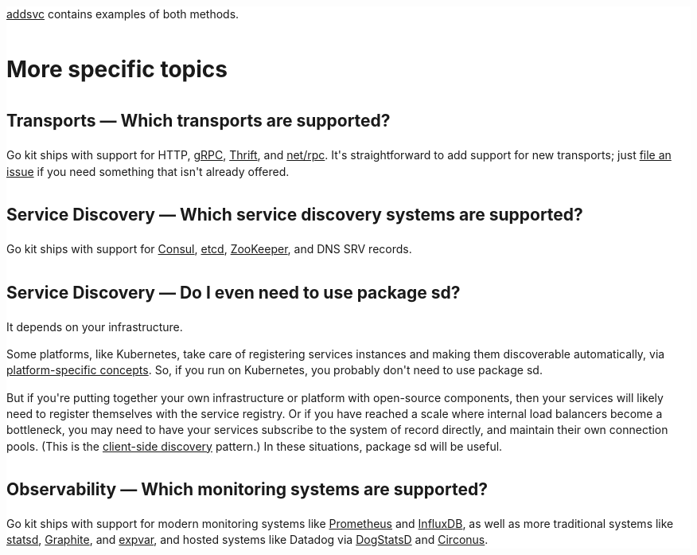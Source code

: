 [addsvc](http://github.com/go-kit/kit/tree/master/examples/addsvc)
 contains examples of both methods.

# More specific topics

## Transports &mdash; Which transports are supported?

Go kit ships with support for HTTP,
 [gRPC](http://www.grpc.io),
 [Thrift](https://thrift.apache.org), and
 [net/rpc](https://golang.org/pkg/net/rpc/).
It's straightforward to add support for new transports;
 just [file an issue](https://github.com/go-kit/kit/issues/new)
 if you need something that isn't already offered.

## Service Discovery &mdash; Which service discovery systems are supported?

Go kit ships with support for
 [Consul](https://consul.io),
 [etcd](https://coreos.com/etcd/),
 [ZooKeeper](https://zookeeper.apache.org/),
 and DNS SRV records.

## Service Discovery &mdash; Do I even need to use package sd?

It depends on your infrastructure.

Some platforms, like Kubernetes, take care of registering services instances
 and making them discoverable automatically, via
 [platform-specific concepts](http://kubernetes.io/docs/user-guide/services).
So, if you run on Kubernetes, you probably don't need to use package sd.

But if you're putting together your own infrastructure or platform with open-source components,
 then your services will likely need to register themselves with the service registry.
Or if you have reached a scale where internal load balancers become a bottleneck,
 you may need to have your services subscribe to the system of record directly,
 and maintain their own connection pools.
(This is the [client-side discovery](http://microservices.io/patterns/client-side-discovery.html) pattern.)
In these situations, package sd will be useful.

## Observability &mdash; Which monitoring systems are supported?

Go kit ships with support for modern monitoring systems like
 [Prometheus](https://prometheus.io) and [InfluxDB](https://influxdata.com/),
 as well as more traditional systems like
 [statsd](https://github.com/etsy/statsd),
 [Graphite](http://graphite.wikidot.com/), and
 [expvar](https://golang.org/pkg/expvar),
 and hosted systems like
 Datadog via [DogStatsD](http://docs.datadoghq.com/guides/dogstatsd/)
 and [Circonus](http://www.circonus.com/).
